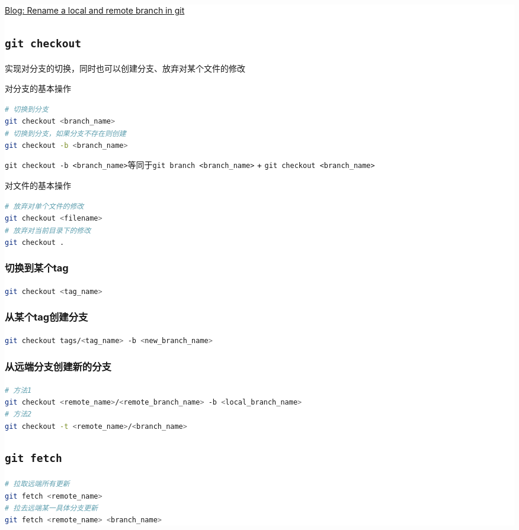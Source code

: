 [Blog: Rename a local and remote branch in git](https://multiplestates.wordpress.com/2015/02/05/rename-a-local-and-remote-branch-in-git/)

## `git checkout`

实现对分支的切换，同时也可以创建分支、放弃对某个文件的修改

对分支的基本操作

```bash
# 切换到分支
git checkout <branch_name>
# 切换到分支，如果分支不存在则创建
git checkout -b <branch_name>
```

`git checkout -b <branch_name>`等同于`git branch <branch_name>` + `git checkout <branch_name>`

对文件的基本操作

```bash
# 放弃对单个文件的修改
git checkout <filename>
# 放弃对当前目录下的修改
git checkout .
```

### 切换到某个tag

```bash
git checkout <tag_name>
```

### 从某个tag创建分支

```bash
git checkout tags/<tag_name> -b <new_branch_name>
```

### 从远端分支创建新的分支

```bash
# 方法1
git checkout <remote_name>/<remote_branch_name> -b <local_branch_name>
# 方法2
git checkout -t <remote_name>/<branch_name>
```

## `git fetch`

```bash
# 拉取远端所有更新
git fetch <remote_name>
# 拉去远端某一具体分支更新
git fetch <remote_name> <branch_name>
```
